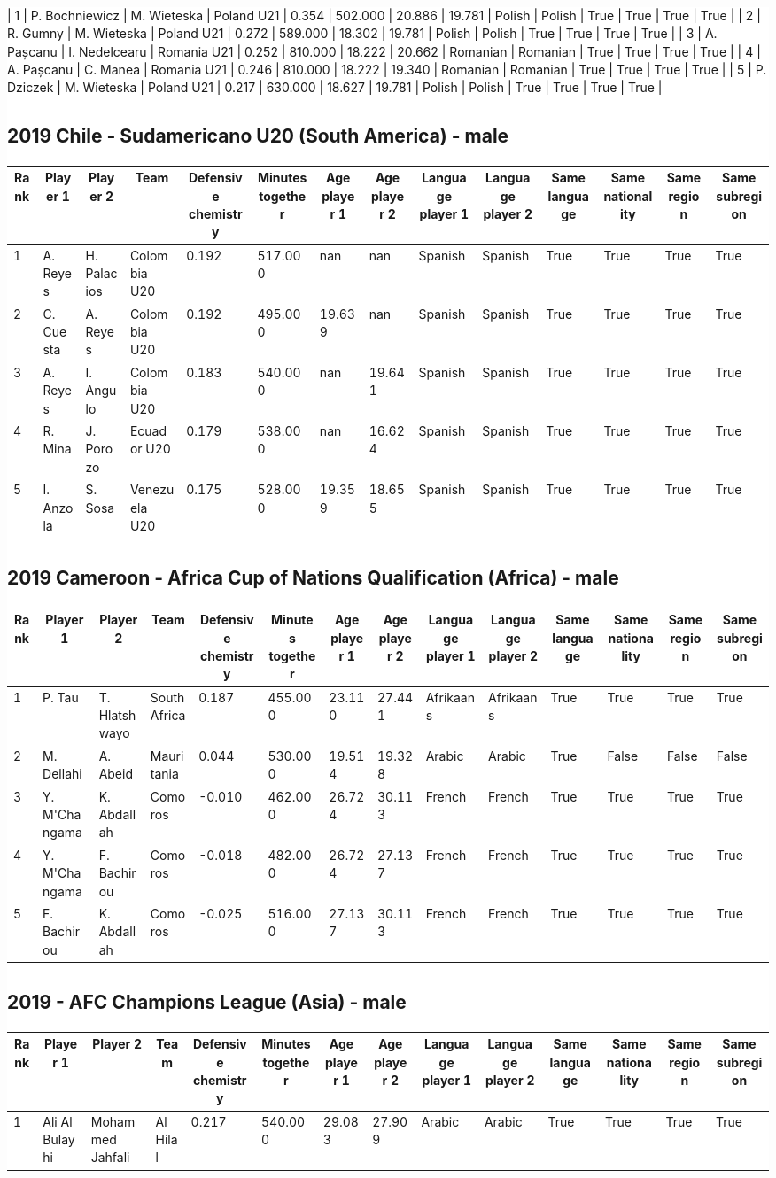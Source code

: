 |      1 | P. Bochniewicz | M. Wieteska   | Poland U21  |                 0.354 |            502.000 |         20.886 |         19.781 | Polish              | Polish              | True            | True               | True          | True             |
|      2 | R. Gumny       | M. Wieteska   | Poland U21  |                 0.272 |            589.000 |         18.302 |         19.781 | Polish              | Polish              | True            | True               | True          | True             |
|      3 | A. Pașcanu     | I. Nedelcearu | Romania U21 |                 0.252 |            810.000 |         18.222 |         20.662 | Romanian            | Romanian            | True            | True               | True          | True             |
|      4 | A. Pașcanu     | C. Manea      | Romania U21 |                 0.246 |            810.000 |         18.222 |         19.340 | Romanian            | Romanian            | True            | True               | True          | True             |
|      5 | P. Dziczek     | M. Wieteska   | Poland U21  |                 0.217 |            630.000 |         18.627 |         19.781 | Polish              | Polish              | True            | True               | True          | True             |

## 2019 Chile - Sudamericano U20 (South America) - male
|   Rank | Player 1   | Player 2    | Team          |   Defensive chemistry |   Minutes together |   Age player 1 |   Age player 2 | Language player 1   | Language player 2   | Same language   | Same nationality   | Same region   | Same subregion   |
|--------|------------|-------------|---------------|-----------------------|--------------------|----------------|----------------|---------------------|---------------------|-----------------|--------------------|---------------|------------------|
|      1 | A. Reyes   | H. Palacios | Colombia U20  |                 0.192 |            517.000 |            nan |            nan | Spanish             | Spanish             | True            | True               | True          | True             |
|      2 | C. Cuesta  | A. Reyes    | Colombia U20  |                 0.192 |            495.000 |         19.639 |            nan | Spanish             | Spanish             | True            | True               | True          | True             |
|      3 | A. Reyes   | I. Angulo   | Colombia U20  |                 0.183 |            540.000 |            nan |         19.641 | Spanish             | Spanish             | True            | True               | True          | True             |
|      4 | R. Mina    | J. Porozo   | Ecuador U20   |                 0.179 |            538.000 |            nan |         16.624 | Spanish             | Spanish             | True            | True               | True          | True             |
|      5 | I. Anzola  | S. Sosa     | Venezuela U20 |                 0.175 |            528.000 |         19.359 |         18.655 | Spanish             | Spanish             | True            | True               | True          | True             |

## 2019 Cameroon - Africa Cup of Nations Qualification (Africa) - male
|   Rank | Player 1      | Player 2      | Team         |   Defensive chemistry |   Minutes together |   Age player 1 |   Age player 2 | Language player 1   | Language player 2   | Same language   | Same nationality   | Same region   | Same subregion   |
|--------|---------------|---------------|--------------|-----------------------|--------------------|----------------|----------------|---------------------|---------------------|-----------------|--------------------|---------------|------------------|
|      1 | P. Tau        | T. Hlatshwayo | South Africa |                 0.187 |            455.000 |         23.110 |         27.441 | Afrikaans           | Afrikaans           | True            | True               | True          | True             |
|      2 | M. Dellahi    | A. Abeid      | Mauritania   |                 0.044 |            530.000 |         19.514 |         19.328 | Arabic              | Arabic              | True            | False              | False         | False            |
|      3 | Y. M'Changama | K. Abdallah   | Comoros      |                -0.010 |            462.000 |         26.724 |         30.113 | French              | French              | True            | True               | True          | True             |
|      4 | Y. M'Changama | F. Bachirou   | Comoros      |                -0.018 |            482.000 |         26.724 |         27.137 | French              | French              | True            | True               | True          | True             |
|      5 | F. Bachirou   | K. Abdallah   | Comoros      |                -0.025 |            516.000 |         27.137 |         30.113 | French              | French              | True            | True               | True          | True             |

## 2019 - AFC Champions League (Asia) - male
|   Rank | Player 1       | Player 2           | Team                 |   Defensive chemistry |   Minutes together |   Age player 1 |   Age player 2 | Language player 1   | Language player 2   | Same language   | Same nationality   | Same region   | Same subregion   |
|--------|----------------|--------------------|----------------------|-----------------------|--------------------|----------------|----------------|---------------------|---------------------|-----------------|--------------------|---------------|------------------|
|      1 | Ali Al Bulayhi | Mohammed Jahfali   | Al Hilal             |                 0.217 |            540.000 |         29.083 |         27.909 | Arabic              | Arabic              | True            | True               | True          | True             |